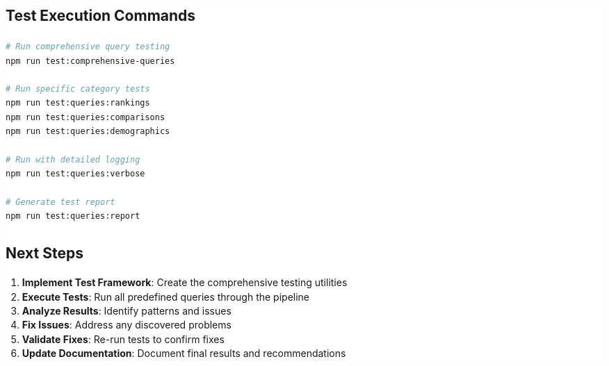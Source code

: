 ## Test Execution Commands

```bash
# Run comprehensive query testing
npm run test:comprehensive-queries

# Run specific category tests
npm run test:queries:rankings
npm run test:queries:comparisons
npm run test:queries:demographics

# Run with detailed logging
npm run test:queries:verbose

# Generate test report
npm run test:queries:report
```

## Next Steps

1. **Implement Test Framework**: Create the comprehensive testing utilities
2. **Execute Tests**: Run all predefined queries through the pipeline
3. **Analyze Results**: Identify patterns and issues
4. **Fix Issues**: Address any discovered problems
5. **Validate Fixes**: Re-run tests to confirm fixes
6. **Update Documentation**: Document final results and recommendations 
